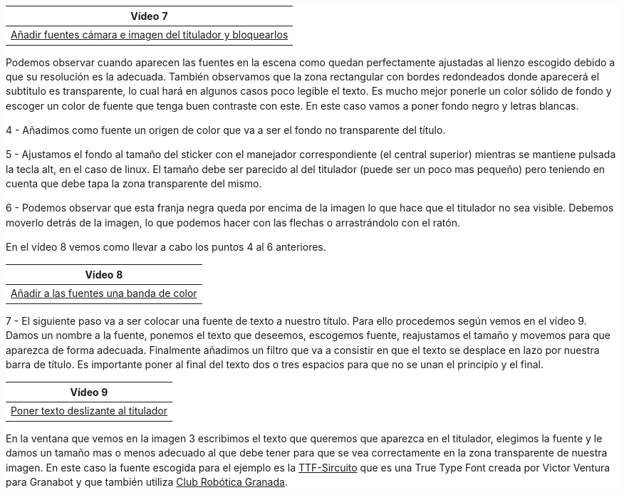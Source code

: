 <center>

| Vídeo 7 |
|:-:|
| [Añadir fuentes cámara e imagen del titulador y bloquearlos](https://youtu.be/dxxh56ZMzD8) |

</center>

Podemos observar cuando aparecen las fuentes en la escena como quedan perfectamente ajustadas al lienzo escogido debido a que su resolución es la adecuada. También observamos que la zona rectangular con bordes redondeados donde aparecerá el subtitulo es transparente, lo cual hará en algunos casos poco legible el texto. Es mucho mejor ponerle un color sólido de fondo y escoger un color de fuente que tenga buen contraste con este. En este caso vamos a poner fondo negro y letras blancas.

4 - Añadimos como fuente un origen de color que va a ser el fondo no transparente del título.

5 - Ajustamos el fondo al tamaño del sticker con el manejador correspondiente (el central superior) mientras se mantiene pulsada la tecla alt, en el caso de linux. El tamaño debe ser parecido al del titulador (puede ser un poco mas pequeño) pero teniendo en cuenta que debe tapa la zona transparente del mismo.

6 - Podemos observar que esta franja negra queda por encima de la imagen lo que hace que el titulador no sea visible. Debemos moverlo detrás de la imagen, lo que podemos hacer con las flechas o arrastrándolo con el ratón.

En el vídeo 8 vemos como llevar a cabo los puntos 4 al 6 anteriores.

<center>

| Vídeo 8 |
|:-:|
| [Añadir a las fuentes una banda de color](https://youtu.be/jqgR4a6KloQ) |

</center>

7 - El siguiente paso va a ser colocar una fuente de texto a nuestro título. Para ello procedemos según vemos en el vídeo 9. Damos un nombre a la fuente, ponemos el texto que deseemos, escogemos fuente, reajustamos el tamaño y movemos para que aparezca de forma adecuada. Finalmente añadimos un filtro que va a consistir en que el texto se desplace en lazo por nuestra barra de título. Es importante poner al final del texto dos o tres espacios para que no se unan el principio y el final.

<center>

| Vídeo 9 |
|:-:|
| [Poner texto deslizante al titulador](https://youtu.be/ZiBQ3AvYsFk) |

</center>

En la ventana que vemos en la imagen 3 escribimos el texto que queremos que aparezca en el titulador, elegimos la fuente y le damos un tamaño mas o menos adecuado al que debe tener para que se vea correctamente en la zona transparente de nuestra imagen. En este caso la fuente escogida para el ejemplo es la [TTF-Sircuito](https://github.com/fgcoca/TTF-Sircuito) que es una True Type Font creada por Victor Ventura para Granabot y que también utiliza [Club Robótica Granada](https://clubroboticagranada.github.io/).
